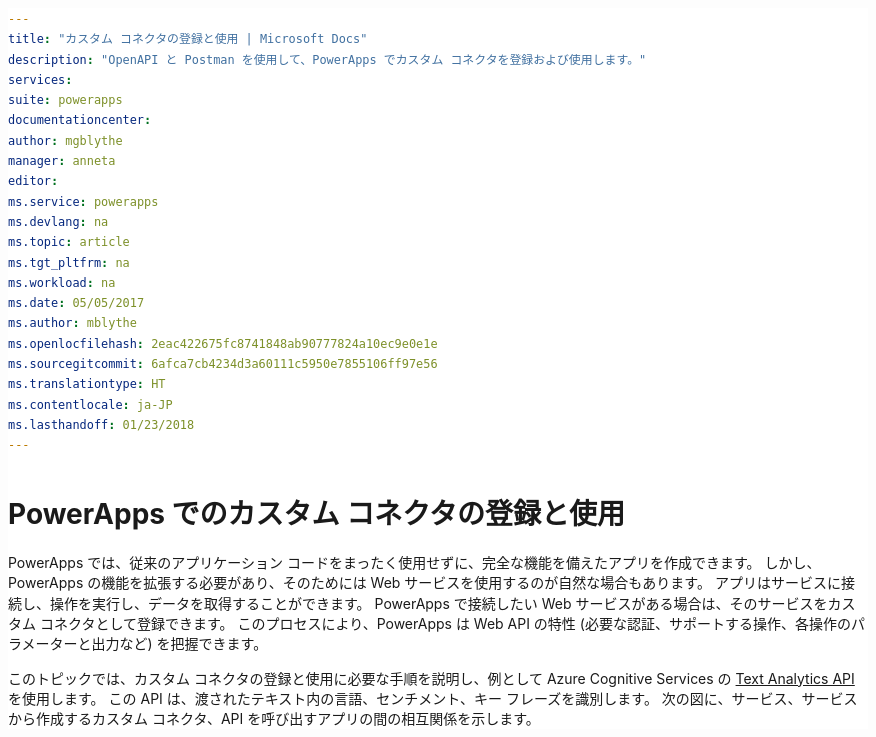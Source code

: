 ```yaml
---
title: "カスタム コネクタの登録と使用 | Microsoft Docs"
description: "OpenAPI と Postman を使用して、PowerApps でカスタム コネクタを登録および使用します。"
services: 
suite: powerapps
documentationcenter: 
author: mgblythe
manager: anneta
editor: 
ms.service: powerapps
ms.devlang: na
ms.topic: article
ms.tgt_pltfrm: na
ms.workload: na
ms.date: 05/05/2017
ms.author: mblythe
ms.openlocfilehash: 2eac422675fc8741848ab90777824a10ec9e0e1e
ms.sourcegitcommit: 6afca7cb4234d3a60111c5950e7855106ff97e56
ms.translationtype: HT
ms.contentlocale: ja-JP
ms.lasthandoff: 01/23/2018
---
```

# <a name="register-and-use-custom-connectors-in-powerapps"></a>PowerApps でのカスタム コネクタの登録と使用
PowerApps では、従来のアプリケーション コードをまったく使用せずに、完全な機能を備えたアプリを作成できます。 しかし、PowerApps の機能を拡張する必要があり、そのためには Web サービスを使用するのが自然な場合もあります。 アプリはサービスに接続し、操作を実行し、データを取得することができます。 PowerApps で接続したい Web サービスがある場合は、そのサービスをカスタム コネクタとして登録できます。 このプロセスにより、PowerApps は Web API の特性 (必要な認証、サポートする操作、各操作のパラメーターと出力など) を把握できます。

このトピックでは、カスタム コネクタの登録と使用に必要な手順を説明し、例として Azure Cognitive Services の [Text Analytics API](https://www.microsoft.com/cognitive-services/en-us/text-analytics-api) を使用します。 この API は、渡されたテキスト内の言語、センチメント、キー フレーズを識別します。 次の図に、サービス、サービスから作成するカスタム コネクタ、API を呼び出すアプリの間の相互関係を示します。
